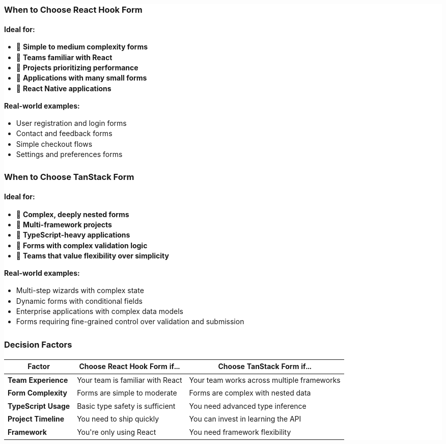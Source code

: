 ### When to Choose React Hook Form

**Ideal for:**

- 🚀 **Simple to medium complexity forms**
- 🚀 **Teams familiar with React**
- 🚀 **Projects prioritizing performance**
- 🚀 **Applications with many small forms**
- 🚀 **React Native applications**

**Real-world examples:**

- User registration and login forms
- Contact and feedback forms
- Simple checkout flows
- Settings and preferences forms

### When to Choose TanStack Form

**Ideal for:**

- 🚀 **Complex, deeply nested forms**
- 🚀 **Multi-framework projects**
- 🚀 **TypeScript-heavy applications**
- 🚀 **Forms with complex validation logic**
- 🚀 **Teams that value flexibility over simplicity**

**Real-world examples:**

- Multi-step wizards with complex state
- Dynamic forms with conditional fields
- Enterprise applications with complex data models
- Forms requiring fine-grained control over validation and submission

### Decision Factors

| Factor               | Choose React Hook Form if...     | Choose TanStack Form if...                 |
| -------------------- | -------------------------------- | ------------------------------------------ |
| **Team Experience**  | Your team is familiar with React | Your team works across multiple frameworks |
| **Form Complexity**  | Forms are simple to moderate     | Forms are complex with nested data         |
| **TypeScript Usage** | Basic type safety is sufficient  | You need advanced type inference           |
| **Project Timeline** | You need to ship quickly         | You can invest in learning the API         |
| **Framework**        | You're only using React          | You need framework flexibility             |
